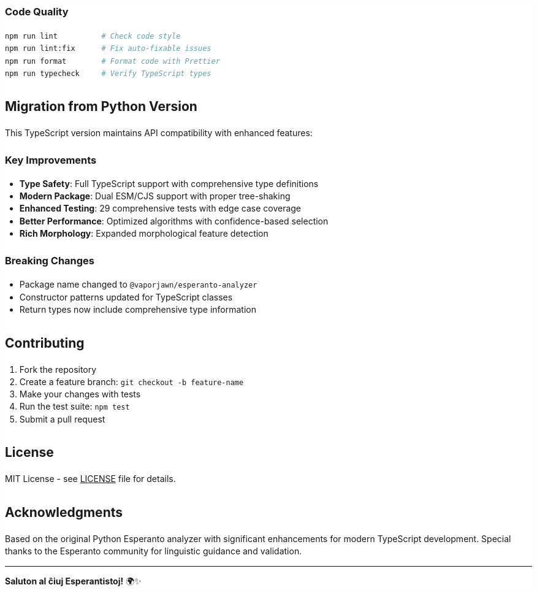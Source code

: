 ### Code Quality

```bash
npm run lint          # Check code style
npm run lint:fix      # Fix auto-fixable issues
npm run format        # Format code with Prettier
npm run typecheck     # Verify TypeScript types
```

## Migration from Python Version

This TypeScript version maintains API compatibility with enhanced features:

### Key Improvements

- **Type Safety**: Full TypeScript support with comprehensive type definitions
- **Modern Package**: Dual ESM/CJS support with proper tree-shaking
- **Enhanced Testing**: 29 comprehensive tests with edge case coverage
- **Better Performance**: Optimized algorithms with confidence-based selection
- **Rich Morphology**: Expanded morphological feature detection

### Breaking Changes

- Package name changed to `@vaporjawn/esperanto-analyzer`
- Constructor patterns updated for TypeScript classes
- Return types now include comprehensive type information

## Contributing

1. Fork the repository
2. Create a feature branch: `git checkout -b feature-name`
3. Make your changes with tests
4. Run the test suite: `npm test`
5. Submit a pull request

## License

MIT License - see [LICENSE](LICENSE) file for details.

## Acknowledgments

Based on the original Python Esperanto analyzer with significant enhancements for modern TypeScript development. Special thanks to the Esperanto community for linguistic guidance and validation.

---

**Saluton al ĉiuj Esperantistoj!** 🌍✨